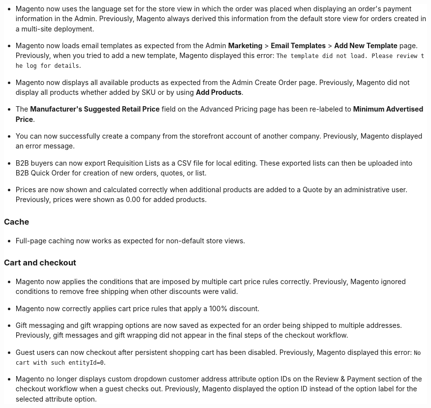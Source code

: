 

*  Magento now uses the language set for the store view in which the order was placed when displaying an order's payment information in the Admin. Previously, Magento always derived this information from  the default store view for  orders created in a multi-site deployment.



*  Magento now loads email templates as expected from the Admin **Marketing** > **Email Templates** > **Add New Template** page. Previously, when you tried to add a new template,  Magento displayed this error: `The template did not load. Please review the log for details`.



*  Magento now displays all available products as expected from the Admin Create Order page. Previously, Magento did not display all products whether added by SKU or by using **Add Products**.



*  The **Manufacturer's Suggested Retail Price** field on the Advanced Pricing page has been re-labeled to **Minimum Advertised Price**.



*  You can now successfully create a company from the storefront account of another company. Previously, Magento displayed an error message.



*  B2B buyers can now export Requisition Lists as a CSV file for local editing. These exported lists can then be uploaded into B2B Quick Order for creation of new orders, quotes, or list.



*  Prices are now shown and calculated correctly when additional products are added to a Quote by an administrative user. Previously, prices were shown as 0.00 for added products.

### Cache



*  Full-page caching now works as expected for non-default store views.

### Cart and checkout



*  Magento now applies the conditions that are imposed by multiple cart price rules correctly. Previously, Magento ignored conditions to remove free shipping when other discounts were valid.



*  Magento now correctly applies cart price rules that apply a 100% discount.



*  Gift messaging and gift wrapping options are now saved as expected for an order being shipped to multiple addresses. Previously, gift messages and gift wrapping did not appear in the final steps of the checkout workflow.



*  Guest users can now checkout after persistent shopping cart has been disabled. Previously, Magento displayed this error: `No cart with such entityId=0`.



*  Magento no longer displays custom dropdown customer address attribute option IDs  on the Review & Payment section of the checkout workflow when a guest checks out. Previously, Magento displayed the option ID instead of the option label for the selected attribute option.
